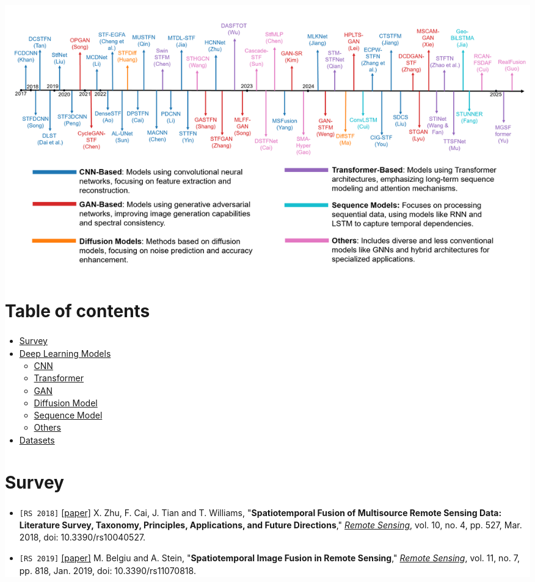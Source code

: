   <img src="README.assets/timeline.png" alt="Timeline of Deep Learning Methods for Remote Sensing Spatiotemporal Fusion" width="900"/>
</p>


# Table of contents

- [ Survey](#head0)
- [ Deep Learning Models](#head1)
  - [ CNN](#head1-1)
  - [ Transformer](#head1-2)
  - [ GAN](#head1-3)
  - [ Diffusion Model](#head1-4)
  - [ Sequence Model](#head1-5)
  - [ Others](#head1-6)
- [ Datasets](#head2)

<span id="head0"></span>

# Survey

- `[RS 2018]` [[paper]](https://www.mdpi.com/2072-4292/10/4/527)
  X. Zhu, F. Cai, J. Tian and T. Williams, "**Spatiotemporal Fusion of Multisource Remote Sensing Data: Literature Survey, Taxonomy, Principles, Applications, and Future Directions**," *<ins>Remote Sensing</ins>*, vol. 10, no. 4, pp. 527, Mar. 2018, doi: 10.3390/rs10040527.

- `[RS 2019]` [[paper]](https://www.mdpi.com/2072-4292/11/7/818)
  M. Belgiu and A. Stein, "**Spatiotemporal Image Fusion in Remote Sensing**," *<ins>Remote Sensing</ins>*, vol. 11, no. 7, pp. 818, Jan. 2019, doi: 10.3390/rs11070818.
